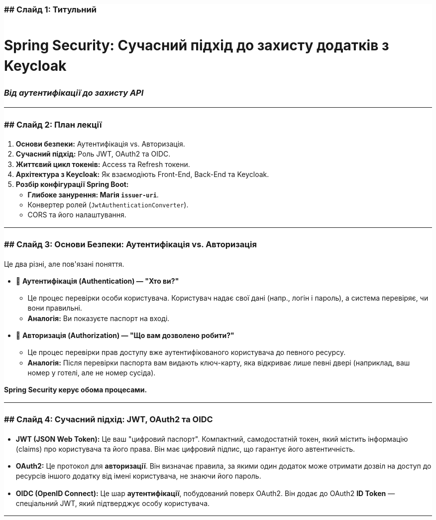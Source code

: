 ### \#\# Слайд 1: Титульний

# **Spring Security: Сучасний підхід до захисту додатків з Keycloak**

### *Від аутентифікації до захисту API*

---

### \#\# Слайд 2: План лекції

1.  **Основи безпеки:** Аутентифікація vs. Авторизація.
2.  **Сучасний підхід:** Роль JWT, OAuth2 та OIDC.
3.  **Життєвий цикл токенів:** Access та Refresh токени.
4.  **Архітектура з Keycloak:** Як взаємодіють Front-End, Back-End та Keycloak.
5.  **Розбір конфігурації Spring Boot:**
    * **Глибоке занурення: Магія `issuer-uri`**.
    * Конвертер ролей (`JwtAuthenticationConverter`).
    * CORS та його налаштування.

---

### \#\# Слайд 3: Основи Безпеки: Аутентифікація vs. Авторизація

Це два різні, але пов'язані поняття.

* 🔑 **Аутентифікація (Authentication) — "Хто ви?"**

    * Це процес перевірки особи користувача. Користувач надає свої дані (напр., логін і пароль), а система перевіряє, чи вони правильні.
    * **Аналогія:** Ви показуєте паспорт на вході.

* 📜 **Авторизація (Authorization) — "Що вам дозволено робити?"**

    * Це процес перевірки прав доступу вже аутентифікованого користувача до певного ресурсу.
    * **Аналогія:** Після перевірки паспорта вам видають ключ-карту, яка відкриває лише певні двері (наприклад, ваш номер у готелі, але не номер сусіда).

**Spring Security керує обома процесами.**

---

### \#\# Слайд 4: Сучасний підхід: JWT, OAuth2 та OIDC

* **JWT (JSON Web Token):** Це ваш "цифровий паспорт". Компактний, самодостатній токен, який містить інформацію (claims) про користувача та його права. Він має цифровий підпис, що гарантує його автентичність.

* **OAuth2:** Це протокол для **авторизації**. Він визначає правила, за якими один додаток може отримати дозвіл на доступ до ресурсів іншого додатку від імені користувача, не знаючи його пароль.

* **OIDC (OpenID Connect):** Це шар **аутентифікації**, побудований поверх OAuth2. Він додає до OAuth2 **ID Token** — спеціальний JWT, який підтверджує особу користувача.

---